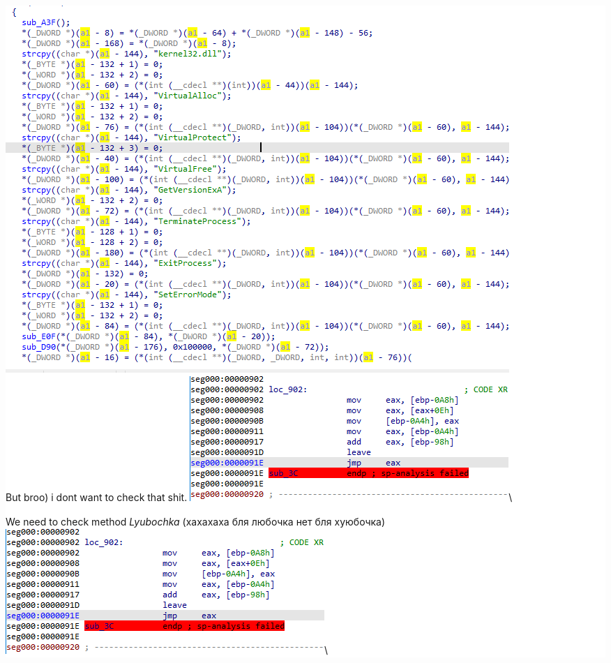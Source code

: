 ![](/images/stealc_unpacking/14.png)\
But broo) i dont want to check that shit.
![](/images/stealc_unpacking/15.png)\

We need to check method *Lyubochka* (хахахаха бля любочка нет бля хуюбочка)
![](/images/stealc_unpacking/16.png)\
